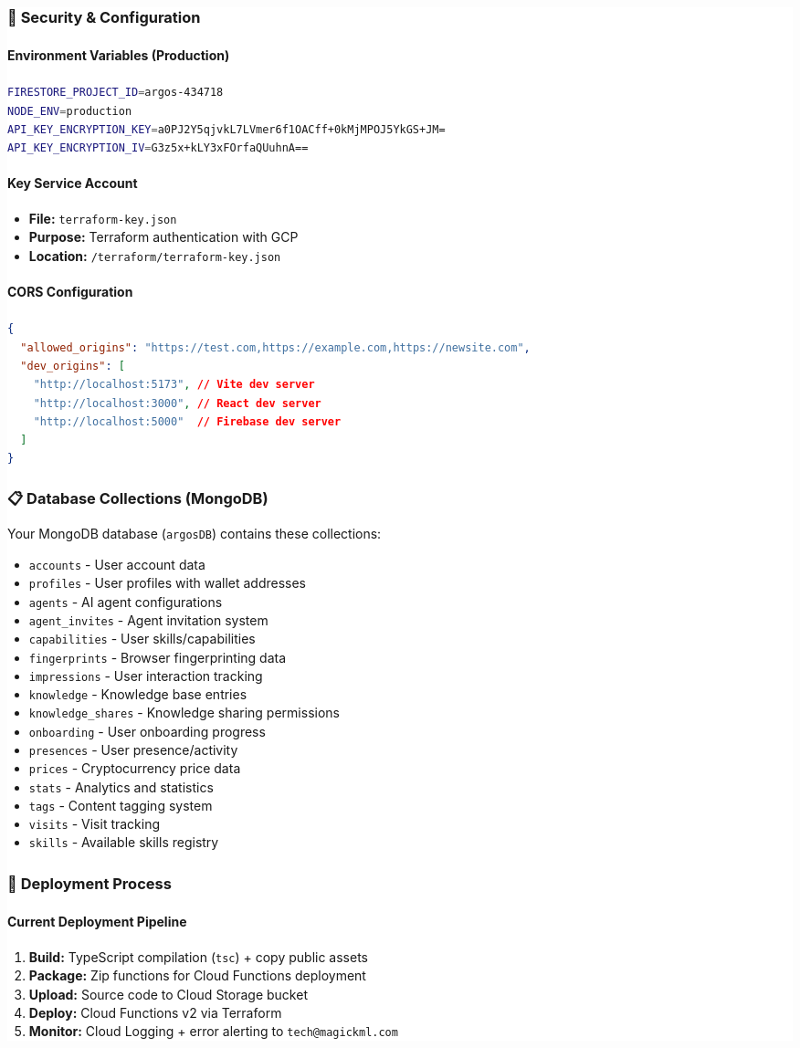### 🔐 **Security & Configuration**

#### **Environment Variables (Production)**
```bash
FIRESTORE_PROJECT_ID=argos-434718
NODE_ENV=production
API_KEY_ENCRYPTION_KEY=a0PJ2Y5qjvkL7LVmer6f1OACff+0kMjMPOJ5YkGS+JM=
API_KEY_ENCRYPTION_IV=G3z5x+kLY3xFOrfaQUuhnA==
```

#### **Key Service Account**
- **File:** `terraform-key.json`
- **Purpose:** Terraform authentication with GCP
- **Location:** `/terraform/terraform-key.json`

#### **CORS Configuration**
```json
{
  "allowed_origins": "https://test.com,https://example.com,https://newsite.com",
  "dev_origins": [
    "http://localhost:5173", // Vite dev server
    "http://localhost:3000", // React dev server  
    "http://localhost:5000"  // Firebase dev server
  ]
}
```

### 📋 **Database Collections (MongoDB)**

Your MongoDB database (`argosDB`) contains these collections:
- `accounts` - User account data
- `profiles` - User profiles with wallet addresses
- `agents` - AI agent configurations
- `agent_invites` - Agent invitation system
- `capabilities` - User skills/capabilities
- `fingerprints` - Browser fingerprinting data
- `impressions` - User interaction tracking
- `knowledge` - Knowledge base entries
- `knowledge_shares` - Knowledge sharing permissions
- `onboarding` - User onboarding progress
- `presences` - User presence/activity
- `prices` - Cryptocurrency price data
- `stats` - Analytics and statistics
- `tags` - Content tagging system
- `visits` - Visit tracking
- `skills` - Available skills registry

### 🔧 **Deployment Process**

#### **Current Deployment Pipeline**
1. **Build:** TypeScript compilation (`tsc`) + copy public assets
2. **Package:** Zip functions for Cloud Functions deployment
3. **Upload:** Source code to Cloud Storage bucket
4. **Deploy:** Cloud Functions v2 via Terraform
5. **Monitor:** Cloud Logging + error alerting to `tech@magickml.com`

